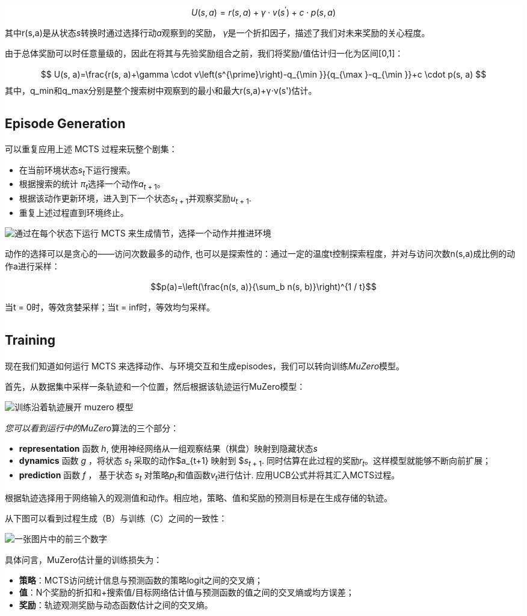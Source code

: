 
$$
U(s, a)=r(s, a)+\gamma \cdot v\left(s^{\prime}\right)+c \cdot p(s, a)
$$


其中r(s,a)是从状态$s$转换时通过选择行动$a$观察到的奖励， *γ*是一个折扣因子，描述了我们对未来奖励的关心程度。

由于总体奖励可以时任意量级的，因此在将其与先验奖励组合之前，我们将奖励/值估计归一化为区间[0,1]：


$$
U(s, a)=\frac{r(s, a)+\gamma \cdot v\left(s^{\prime}\right)-q_{\min }}{q_{\max }-q_{\min }}+c \cdot p(s, a)
$$
其中，q_min和q_max分别是整个搜索树中观察到的最小和最大r(s,a)+γ⋅v(s')估计。

## Episode Generation

可以重复应用上述 MCTS 过程来玩整个剧集：

- 在当前环境状态$s_t$下运行搜索。
- 根据搜索的统计 $\pi_t$选择一个动作$a_{t+1}$。
- 根据该动作更新环境，进入到下一个状态$s_{t+1}$并观察奖励$u_{t+1}$.
- 重复上述过程直到环境终止。

![通过在每个状态下运行 MCTS 来生成情节，选择一个动作并推进环境](https://www.furidamu.org/images/2020-12-22-muzero-intuition/episode_generation.webp)

动作的选择可以是贪心的——访问次数最多的动作, 也可以是探索性的：通过一定的温度t控制探索程度，并对与访问次数n(s,a)成比例的动作a进行采样：

$$p(a)=\left(\frac{n(s, a)}{\sum_b n(s, b)}\right)^{1 / t}$$

当t = 0时，等效贪婪采样；当t = inf时，等效均匀采样。

## Training

现在我们知道如何运行 MCTS 来选择动作、与环境交互和生成episodes，我们可以转向训练*MuZero*模型。

首先，从数据集中采样一条轨迹和一个位置，然后根据该轨迹运行MuZero模型：

![训练沿着轨迹展开 muzero 模型](https://www.furidamu.org/images/2020-12-22-muzero-intuition/training.webp)

*您可以看到运行中的MuZero*算法的三个部分：

- **representation**  函数 $h$, 使用神经网络从一组观察结果（棋盘）映射到隐藏状态$s$
- **dynamics** 函数 $g$ ，将状态 $s_t$ 采取的动作$a_{t+1} 映射到 $$s_{t+1}$. 同时估算在此过程的奖励$r_t$。这样模型就能够不断向前扩展；
- **prediction** 函数 $f$ ， 基于状态 $s_t$ 对策略$p_t$和值函数$v_t$进行估计. 应用UCB公式并将其汇入MCTS过程。

根据轨迹选择用于网络输入的观测值和动作。相应地，策略、值和奖励的预测目标是在生成存储的轨迹。

从下图可以看到过程生成（B）与训练（C）之间的一致性：

![一张图片中的前三个数字](https://www.furidamu.org/images/2020-12-22-muzero-intuition/full_algorithm.webp)

具体问言，MuZero估计量的训练损失为：

- **策略**：MCTS访问统计信息与预测函数的策略logit之间的交叉熵；
- **值**：N个奖励的折扣和+搜索值/目标网络估计值与预测函数的值之间的交叉熵或均方误差；
- **奖励**：轨迹观测奖励与动态函数估计之间的交叉熵。
